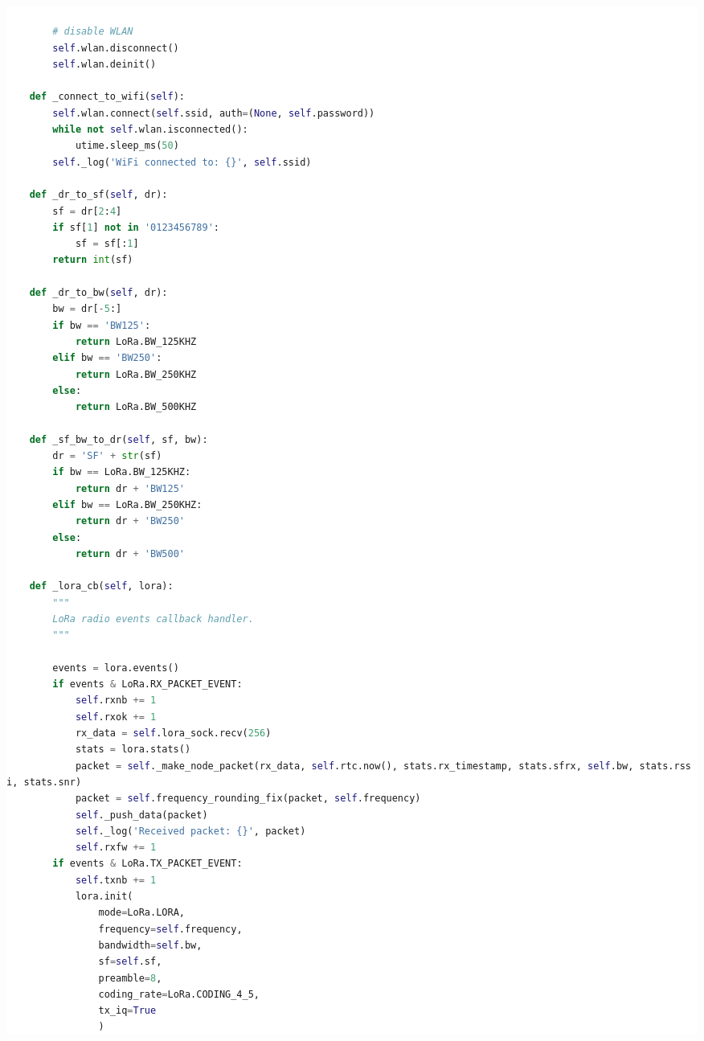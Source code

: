 ```python

        # disable WLAN
        self.wlan.disconnect()
        self.wlan.deinit()

    def _connect_to_wifi(self):
        self.wlan.connect(self.ssid, auth=(None, self.password))
        while not self.wlan.isconnected():
            utime.sleep_ms(50)
        self._log('WiFi connected to: {}', self.ssid)

    def _dr_to_sf(self, dr):
        sf = dr[2:4]
        if sf[1] not in '0123456789':
            sf = sf[:1]
        return int(sf)

    def _dr_to_bw(self, dr):
        bw = dr[-5:]
        if bw == 'BW125':
            return LoRa.BW_125KHZ
        elif bw == 'BW250':
            return LoRa.BW_250KHZ
        else:
            return LoRa.BW_500KHZ

    def _sf_bw_to_dr(self, sf, bw):
        dr = 'SF' + str(sf)
        if bw == LoRa.BW_125KHZ:
            return dr + 'BW125'
        elif bw == LoRa.BW_250KHZ:
            return dr + 'BW250'
        else:
            return dr + 'BW500'

    def _lora_cb(self, lora):
        """
        LoRa radio events callback handler.
        """

        events = lora.events()
        if events & LoRa.RX_PACKET_EVENT:
            self.rxnb += 1
            self.rxok += 1
            rx_data = self.lora_sock.recv(256)
            stats = lora.stats()
            packet = self._make_node_packet(rx_data, self.rtc.now(), stats.rx_timestamp, stats.sfrx, self.bw, stats.rssi, stats.snr)
            packet = self.frequency_rounding_fix(packet, self.frequency)
            self._push_data(packet)
            self._log('Received packet: {}', packet)
            self.rxfw += 1
        if events & LoRa.TX_PACKET_EVENT:
            self.txnb += 1
            lora.init(
                mode=LoRa.LORA,
                frequency=self.frequency,
                bandwidth=self.bw,
                sf=self.sf,
                preamble=8,
                coding_rate=LoRa.CODING_4_5,
                tx_iq=True
                )
```